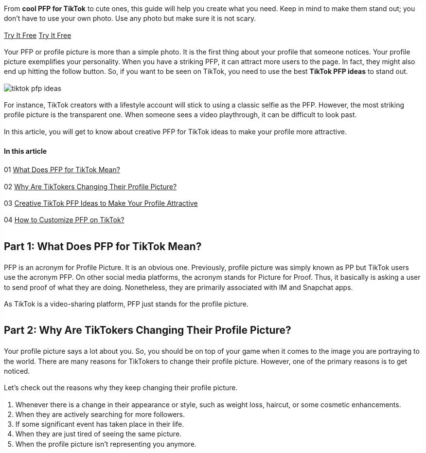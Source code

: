 From **cool PFP for TikTok** to cute ones, this guide will help you create what you need. Keep in mind to make them stand out; you don’t have to use your own photo. Use any photo but make sure it is not scary.

[Try It Free](https://tools.techidaily.com/wondershare/filmora/download/) [Try It Free](https://tools.techidaily.com/wondershare/filmora/download/)

Your PFP or profile picture is more than a simple photo. It is the first thing about your profile that someone notices. Your profile picture exemplifies your personality. When you have a striking PFP, it can attract more users to the page. In fact, they might also end up hitting the follow button. So, if you want to be seen on TikTok, you need to use the best **TikTok PFP ideas** to stand out.

![tiktok pfp ideas](https://images.wondershare.com/filmora/article-images/2022/tiktok-pfp-ideas.jpg)

For instance, TikTok creators with a lifestyle account will stick to using a classic selfie as the PFP. However, the most striking profile picture is the transparent one. When someone sees a video playthrough, it can be difficult to look past.

In this article, you will get to know about creative PFP for TikTok ideas to make your profile more attractive.

#### In this article

01 [What Does PFP for TikTok Mean?](#part1)

02 [Why Are TikTokers Changing Their Profile Picture?](#part2)

03 [Creative TikTok PFP Ideas to Make Your Profile Attractive](#part3)

04 [How to Customize PFP on TikTok?](#part4)

## Part 1: What Does PFP for TikTok Mean?

PFP is an acronym for Profile Picture. It is an obvious one. Previously, profile picture was simply known as PP but TikTok users use the acronym PFP. On other social media platforms, the acronym stands for Picture for Proof. Thus, it basically is asking a user to send proof of what they are doing. Nonetheless, they are primarily associated with IM and Snapchat apps.

As TikTok is a video-sharing platform, PFP just stands for the profile picture.

## Part 2: Why Are TikTokers Changing Their Profile Picture?

Your profile picture says a lot about you. So, you should be on top of your game when it comes to the image you are portraying to the world. There are many reasons for TikTokers to change their profile picture. However, one of the primary reasons is to get noticed.

Let’s check out the reasons why they keep changing their profile picture.

1. Whenever there is a change in their appearance or style, such as weight loss, haircut, or some cosmetic enhancements.
2. When they are actively searching for more followers.
3. If some significant event has taken place in their life.
4. When they are just tired of seeing the same picture.
5. When the profile picture isn’t representing you anymore.
